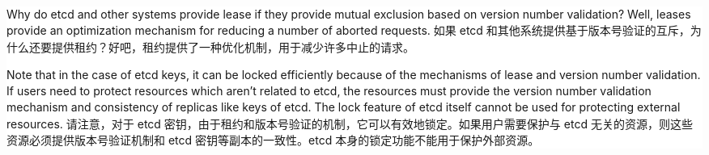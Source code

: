 Why do etcd and other systems provide lease if they provide mutual  exclusion based on version number validation? Well, leases provide an  optimization mechanism for reducing a number of aborted requests.
如果 etcd 和其他系统提供基于版本号验证的互斥，为什么还要提供租约？好吧，租约提供了一种优化机制，用于减少许多中止的请求。

Note that in the case of etcd keys, it can be locked efficiently because of  the mechanisms of lease and version number validation. If users need to  protect resources which aren’t related to etcd, the resources must  provide the version number validation mechanism and consistency of  replicas like keys of etcd. The lock feature of etcd itself cannot be  used for protecting external resources.
请注意，对于 etcd 密钥，由于租约和版本号验证的机制，它可以有效地锁定。如果用户需要保护与 etcd 无关的资源，则这些资源必须提供版本号验证机制和 etcd 密钥等副本的一致性。etcd 本身的锁定功能不能用于保护外部资源。